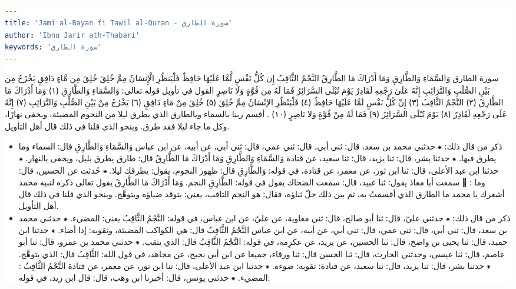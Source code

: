 ```yaml
---
title: 'Jami al-Bayan fi Tawil al-Quran - سورة الطارق'
author: 'Ibnu Jarir ath-Thabari'
keywords: 'سورة الطارق'
---
```


سورة الطارق
وَالسَّمَاءِ وَالطَّارِقِ
وَمَا أَدْرَاكَ مَا الطَّارِقُ
النَّجْمُ الثَّاقِبُ
إِن كُلُّ نَفْسٍ لَّمَّا عَلَيْهَا حَافِظٌ
فَلْيَنظُرِ الْإِنسَانُ مِمَّ خُلِقَ
خُلِقَ مِن مَّاءٍ دَافِقٍ
يَخْرُجُ مِن بَيْنِ الصُّلْبِ وَالتَّرَائِبِ
إِنَّهُ عَلَىٰ رَجْعِهِ لَقَادِرٌ
يَوْمَ تُبْلَى السَّرَائِرُ
فَمَا لَهُ مِن قُوَّةٍ وَلَا نَاصِرٍ
القول في تأويل قوله تعالى: وَالسَّمَاءِ وَالطَّارِقِ (١) وَمَا أَدْرَاكَ مَا الطَّارِقُ (٢) النَّجْمُ الثَّاقِبُ (٣) إِنْ كُلُّ نَفْسٍ لَمَّا عَلَيْهَا حَافِظٌ (٤) فَلْيَنْظُرِ الإنْسَانُ مِمَّ خُلِقَ (٥) خُلِقَ مِنْ مَاءٍ دَافِقٍ (٦) يَخْرُجُ مِنْ بَيْنِ الصُّلْبِ وَالتَّرَائِبِ (٧) إِنَّهُ عَلَى رَجْعِهِ لَقَادِرٌ (٨) يَوْمَ تُبْلَى السَّرَائِرُ (٩) فَمَا لَهُ مِنْ قُوَّةٍ وَلا نَاصِرٍ (١٠) 
.
أقسم ربنا بالسماء وبالطارق الذي يطرق ليلا من النجوم المضيئة، ويخفى نهارًا، وكل ما جاء ليلا فقد طرق.
وبنحو الذي قلنا في ذلك قال أهل التأويل.
* ذكر من قال ذلك:
⁕ حدثني محمد بن سعد، قال: ثني أبي، قال: ثني عمي، قال: ثني أبي، عن أبيه، عن ابن عباس
وَالسَّمَاءِ وَالطَّارِقِ
قال: السماء وما يطرق فيها.
⁕ حدثنا بشر، قال: ثنا يزيد، قال: ثنا سعيد، عن قتادة
وَالسَّمَاءِ وَالطَّارِقِ وَمَا أَدْرَاكَ مَا الطَّارِقُ
قال: طارق يطرق بليل، ويخفى بالنهار.
⁕ حدثنا ابن عبد الأعلى، قال: ثنا ابن ثور، عن معمر، عن قتادة، في قوله:
وَالطَّارِقِ
قال: ظهور النجوم، يقول: يطرقك ليلا.
⁕ حُدثت عن الحسين، قال: سمعت أبا معاذ يقول: ثنا عبيد، قال: سمعت الضحاك يقول في قوله:
الطَّارِقِ
النجم.
وَمَا أَدْرَاكَ مَا الطَّارِقُ
يقول تعالى ذكره لنبيه محمد

: وما أشعرك يا محمد ما الطارق الذي أقسمتُ به، ثم بين ذلك جلّ ثناؤه، فقال: هو النجم الثاقب، يعني: يتوقد ضياؤه ويتوهَّج.
وبنحو الذي قلنا في ذلك قال أهل التأويل.
* ذكر من قال ذلك:
⁕ حدثني عليّ، قال: ثنا أبو صالح، قال: ثني معاوية، عن عليّ، عن ابن عباس، في قوله:
النَّجْمُ الثَّاقِبُ
يعني: المضيء.
⁕ حدثني محمد بن سعد، قال: ثني أبي، قال: ثني عمي، قال: ثني أبي، عن أبيه، عن ابن عباس
النَّجْمُ الثَّاقِبُ
قال: هي الكواكب المضيئة، وثقوبه: إذا أضاء.
⁕ حدثنا ابن حميد، قال: ثنا يحيى بن واضح، قال: ثنا الحسين، عن يزيد، عن عكرِمة، في قوله:
النَّجْمُ الثَّاقِبُ
قال: الذي يثقب.
⁕ حدثني محمد بن عمرو، قال: ثنا أبو عاصم، قال: ثنا عيسى، وحدثني الحارث، قال: ثنا الحسن قال: ثنا ورقاء، جميعا عن ابن أبي نجيح، عن مجاهد، في قول الله:
الثَّاقِبُ
قال: الذي يتوهَّج.
⁕ حدثنا بشر، قال: ثنا يزيد، قال: ثنا سعيد، عن قتادة: ثقوبه: ضوءه.
⁕ حدثنا ابن عبد الأعلى، قال: ثنا ابن ثور، عن معمر، عن قتادة
النَّجْمُ الثَّاقِبُ
: المضيء.
⁕ حدثني يونس، قال: أخبرنا ابن وهب، قال: قال ابن زيد، في قوله: